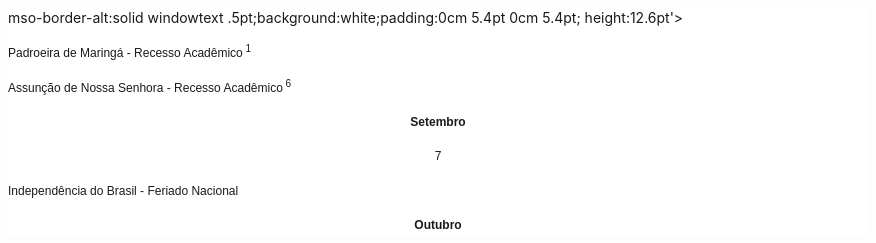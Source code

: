   mso-border-alt:solid windowtext .5pt;background:white;padding:0cm 5.4pt 0cm 5.4pt;
  height:12.6pt'>
  <p class=MsoNormal style='mso-hyphenate:none;layout-grid-mode:char;
  text-autospace:ideograph-numeric'><span style='font-size:9.0pt;font-family:
  "Arial","sans-serif";mso-fareast-language:EN-US;mso-no-proof:yes'>Padroeira
  de Maringá - Recesso Acadêmico<sup> 1</sup><o:p></o:p></span></p>
  </td>
 </tr>
 <tr style='mso-yfti-irow:29;height:12.6pt'>
  <td width=451 style='width:337.95pt;border-top:none;border-left:none;
  border-bottom:solid windowtext 1.0pt;border-right:solid windowtext 1.0pt;
  mso-border-top-alt:solid windowtext .5pt;mso-border-left-alt:solid windowtext .5pt;
  mso-border-alt:solid windowtext .5pt;background:white;padding:0cm 5.4pt 0cm 5.4pt;
  height:12.6pt'>
  <p class=MsoNormal style='mso-hyphenate:none;layout-grid-mode:char;
  text-autospace:ideograph-numeric'><span style='font-size:9.0pt;font-family:
  "Arial","sans-serif";mso-fareast-language:EN-US;mso-no-proof:yes'>Assunção de
  Nossa Senhora - Recesso Acadêmico<sup> 6</sup><o:p></o:p></span></p>
  </td>
 </tr>
 <tr style='mso-yfti-irow:30;height:12.6pt'>
  <td width=107 style='width:79.9pt;border:solid windowtext 1.0pt;border-top:
  none;mso-border-top-alt:solid windowtext .5pt;mso-border-alt:solid windowtext .5pt;
  background:#E0E0E0;padding:0cm 5.4pt 0cm 5.4pt;height:12.6pt'>
  <p class=MsoNormal align=center style='text-align:center'><b
  style='mso-bidi-font-weight:normal'><span style='font-size:9.0pt;font-family:
  "Arial","sans-serif";mso-fareast-language:EN-US;mso-no-proof:yes'>Setembro<o:p></o:p></span></b></p>
  </td>
  <td width=64 style='width:47.75pt;border-top:none;border-left:none;
  border-bottom:solid windowtext 1.0pt;border-right:solid windowtext 1.0pt;
  mso-border-top-alt:solid windowtext .5pt;mso-border-left-alt:solid windowtext .5pt;
  mso-border-alt:solid windowtext .5pt;background:#E0E0E0;padding:0cm 5.4pt 0cm 5.4pt;
  height:12.6pt'>
  <p class=MsoNormal align=center style='text-align:center;mso-hyphenate:none;
  layout-grid-mode:char;text-autospace:ideograph-numeric'><span
  style='font-size:9.0pt;font-family:"Arial","sans-serif";mso-fareast-language:
  EN-US;mso-no-proof:yes'>7<o:p></o:p></span></p>
  </td>
  <td width=451 style='width:337.95pt;border-top:none;border-left:none;
  border-bottom:solid windowtext 1.0pt;border-right:solid windowtext 1.0pt;
  mso-border-top-alt:solid windowtext .5pt;mso-border-left-alt:solid windowtext .5pt;
  mso-border-alt:solid windowtext .5pt;background:#E0E0E0;padding:0cm 5.4pt 0cm 5.4pt;
  height:12.6pt'>
  <p class=MsoNormal style='mso-hyphenate:none;layout-grid-mode:char;
  text-autospace:ideograph-numeric'><span style='font-size:9.0pt;font-family:
  "Arial","sans-serif";mso-fareast-language:EN-US;mso-no-proof:yes'>Independência
  do Brasil - Feriado Nacional<o:p></o:p></span></p>
  </td>
 </tr>
 <tr style='mso-yfti-irow:31;height:12.6pt'>
  <td width=107 rowspan=5 style='width:79.9pt;border:solid windowtext 1.0pt;
  border-top:none;mso-border-top-alt:solid windowtext .5pt;mso-border-alt:solid windowtext .5pt;
  background:white;padding:0cm 5.4pt 0cm 5.4pt;height:12.6pt'>
  <p class=MsoNormal align=center style='text-align:center'><b
  style='mso-bidi-font-weight:normal'><span style='font-size:9.0pt;font-family:
  "Arial","sans-serif";mso-fareast-language:EN-US;mso-no-proof:yes'>Outubro<o:p></o:p></span></b></p>
  </td>
  <td width=64 style='width:47.75pt;border-top:none;border-left:none;
  border-bottom:solid windowtext 1.0pt;border-right:solid windowtext 1.0pt;
  mso-border-top-alt:solid windowtext .5pt;mso-border-left-alt:solid windowtext .5pt;
  mso-border-alt:solid windowtext .5pt;background:white;padding:0cm 5.4pt 0cm 5.4pt;
  height:12.6pt'>
  <p class=MsoNormal align=center style='text-align:center;mso-hyphenate:none;